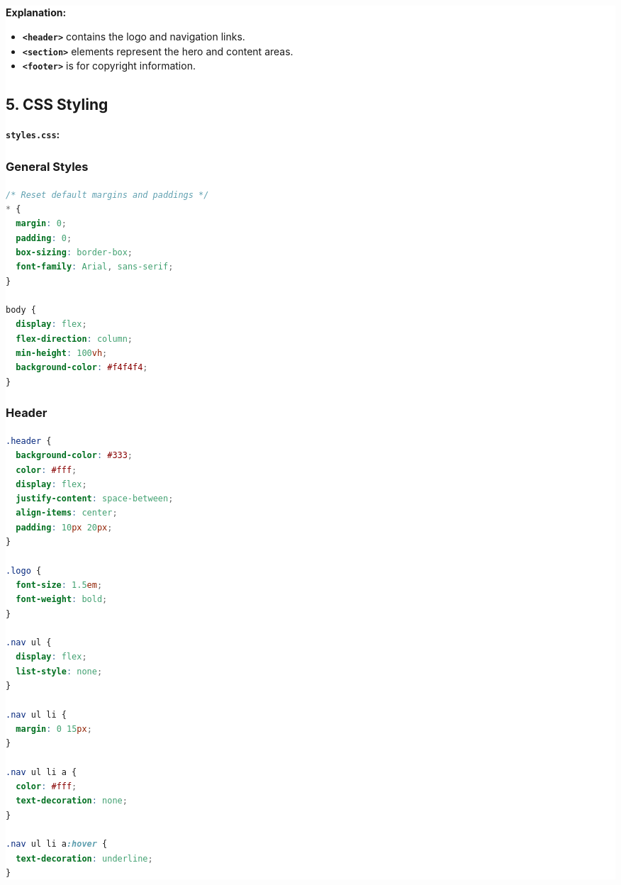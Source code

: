**Explanation:**

- **`<header>`** contains the logo and navigation links.
- **`<section>`** elements represent the hero and content areas.
- **`<footer>`** is for copyright information.

## 5. CSS Styling

**`styles.css`:**

### General Styles

```css
/* Reset default margins and paddings */
* {
  margin: 0;
  padding: 0;
  box-sizing: border-box;
  font-family: Arial, sans-serif;
}

body {
  display: flex;
  flex-direction: column;
  min-height: 100vh;
  background-color: #f4f4f4;
}
```

### Header

```css
.header {
  background-color: #333;
  color: #fff;
  display: flex;
  justify-content: space-between;
  align-items: center;
  padding: 10px 20px;
}

.logo {
  font-size: 1.5em;
  font-weight: bold;
}

.nav ul {
  display: flex;
  list-style: none;
}

.nav ul li {
  margin: 0 15px;
}

.nav ul li a {
  color: #fff;
  text-decoration: none;
}

.nav ul li a:hover {
  text-decoration: underline;
}
```
